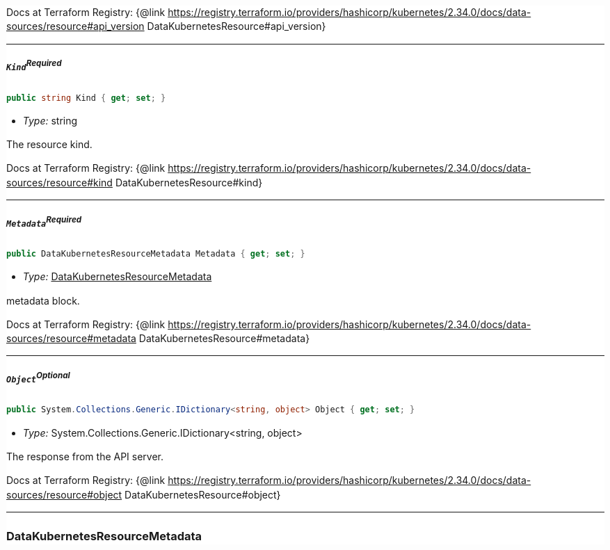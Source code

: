 Docs at Terraform Registry: {@link https://registry.terraform.io/providers/hashicorp/kubernetes/2.34.0/docs/data-sources/resource#api_version DataKubernetesResource#api_version}

---

##### `Kind`<sup>Required</sup> <a name="Kind" id="@cdktf/provider-kubernetes.dataKubernetesResource.DataKubernetesResourceConfig.property.kind"></a>

```csharp
public string Kind { get; set; }
```

- *Type:* string

The resource kind.

Docs at Terraform Registry: {@link https://registry.terraform.io/providers/hashicorp/kubernetes/2.34.0/docs/data-sources/resource#kind DataKubernetesResource#kind}

---

##### `Metadata`<sup>Required</sup> <a name="Metadata" id="@cdktf/provider-kubernetes.dataKubernetesResource.DataKubernetesResourceConfig.property.metadata"></a>

```csharp
public DataKubernetesResourceMetadata Metadata { get; set; }
```

- *Type:* <a href="#@cdktf/provider-kubernetes.dataKubernetesResource.DataKubernetesResourceMetadata">DataKubernetesResourceMetadata</a>

metadata block.

Docs at Terraform Registry: {@link https://registry.terraform.io/providers/hashicorp/kubernetes/2.34.0/docs/data-sources/resource#metadata DataKubernetesResource#metadata}

---

##### `Object`<sup>Optional</sup> <a name="Object" id="@cdktf/provider-kubernetes.dataKubernetesResource.DataKubernetesResourceConfig.property.object"></a>

```csharp
public System.Collections.Generic.IDictionary<string, object> Object { get; set; }
```

- *Type:* System.Collections.Generic.IDictionary<string, object>

The response from the API server.

Docs at Terraform Registry: {@link https://registry.terraform.io/providers/hashicorp/kubernetes/2.34.0/docs/data-sources/resource#object DataKubernetesResource#object}

---

### DataKubernetesResourceMetadata <a name="DataKubernetesResourceMetadata" id="@cdktf/provider-kubernetes.dataKubernetesResource.DataKubernetesResourceMetadata"></a>
